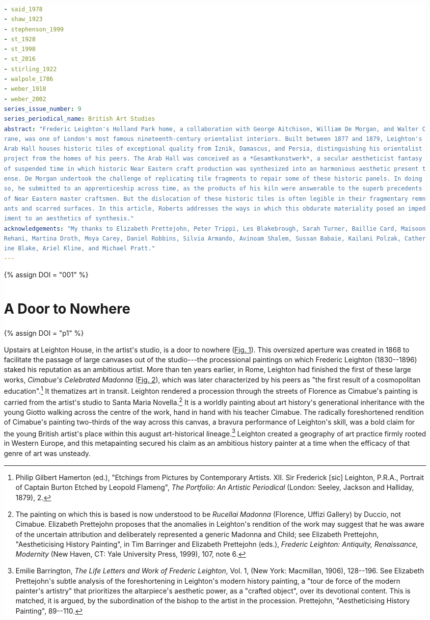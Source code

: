 ```yaml
- said_1978
- shaw_1923
- stephenson_1999
- st_1928
- st_1998
- st_2016
- stirling_1922
- walpole_1786
- weber_1918
- weber_2002
series_issue_number: 9
series_periodical_name: British Art Studies
abstract: "Frederic Leighton's Holland Park home, a collaboration with George Aitchison, William De Morgan, and Walter Crane, was one of London's most famous nineteenth-century orientalist interiors. Built between 1877 and 1879, Leighton's Arab Hall houses historic tiles of exceptional quality from İznik, Damascus, and Persia, distinguishing his orientalist project from the homes of his peers. The Arab Hall was conceived as a *Gesamtkunstwerk*, a secular aestheticist fantasy of suspended time in which historic Near Eastern craft production was synthesized into an harmonious aesthetic present tense. De Morgan undertook the challenge of replicating tile fragments to repair some of these historic panels. In doing so, he submitted to an apprenticeship across time, as the products of his kiln were answerable to the superb precedents of Near Eastern master craftsmen. But the dislocation of these historic tiles is often legible in their fragmentary remnants and scarred surfaces. In this article, Roberts addresses the ways in which this obdurate materiality posed an impediment to an aesthetics of synthesis."
acknowledgements: "My thanks to Elizabeth Prettejohn, Peter Trippi, Les Blakebrough, Sarah Turner, Baillie Card, Maisoon Rehani, Martina Droth, Moya Carey, Daniel Robbins, Silvia Armando, Avinoam Shalem, Sussan Babaie, Kailani Polzak, Catherine Blake, Ariel Kline, and Michael Pratt."
---
```


{% assign DOI = "001" %}

# A Door to Nowhere

{% assign DOI = "p1" %}

Upstairs at Leighton House, in the artist's studio, is a door to nowhere ([Fig. 1](#figure1)). This oversized aperture was created in 1868 to facilitate the passage of large canvases out of the studio---the processional paintings on which Frederic Leighton (1830--1896) staked his reputation as an ambitious artist. More than ten years earlier, in Rome, Leighton had finished the first of these large works, *Cimabue's Celebrated Madonna* ([Fig. 2](#figure2)), which was later characterized by his peers as "the first result of a cosmopolitan education".[^1] It thematizes art in transit. Leighton rendered a procession through the streets of Florence as Cimabue's painting is carried from the artist's studio to Santa Maria Novella.[^2] It is a worldly painting about art history's generational inheritance with the young Giotto walking across the centre of the work, hand in hand with his teacher Cimabue. The radically foreshortened rendition of Cimabue's painting two-thirds of the way across this canvas, a bravura performance of Leighton's skill, was a bold claim for the young British artist's place within this august art-historical lineage.[^3] Leighton created a geography of art practice firmly rooted in Western Europe, and this metapainting secured his claim as an ambitious history painter at a time when the efficacy of that genre of art was unsteady.


[^1]: Philip Gilbert Hamerton (ed.), "Etchings from Pictures by Contemporary Artists. XII. Sir Frederick \[sic\] Leighton, P.R.A., Portrait of Captain Burton Etched by Leopold Flameng", *The Portfolio: An Artistic Periodical* (London: Seeley, Jackson and Halliday, 1879), 2.
[^2]: The painting on which this is based is now understood to be *Rucellai Madonna* (Florence, Uffizi Gallery) by Duccio, not Cimabue. Elizabeth Prettejohn proposes that the anomalies in Leighton's rendition of the work may suggest that he was aware of the uncertain attribution and deliberately represented a generic Madonna and Child; see Elizabeth Prettejohn, "Aestheticising History Painting", in Tim Barringer and Elizabeth Prettejohn (eds.), *Frederic Leighton: Antiquity, Renaissance, Modernity* (New Haven, CT: Yale University Press, 1999), 107, note 6.
[^3]: Emilie Barrington, *The Life Letters and Work of Frederic Leighton*, Vol. 1, (New York: Macmillan, 1906), 128--196. See Elizabeth Prettejohn's subtle analysis of the foreshortening in Leighton's modern history painting, a "tour de force of the modern painter's artistry" that prioritizes the altarpiece's aesthetic power, as a "crafted object", over its devotional content. This is matched, it is argued, by the subordination of the bishop to the artist in the procession. Prettejohn, "Aestheticising History Painting", 89--110.
[^4]: Giovanni Boccaccio, *The Decameron*, Day 5, Story 1, trans. Wayne A. Rebhorn (New York: W.W. Norton and Co., 2013), 390--393. For an analysis of this painting in relation to the themes of sleep and death in Leighton's art, see Keren Hammerschlag, "The Deathly Sleep of Frederic Leighton's Painted Women", *Women: A Cultural Review* 23, no. 2 (2012): 201--215.
[^5]: Elizabeth Prettejohn, "Aestheticising History Painting", 92--95.
[^6]: The literature on Leighton House is extensive including key scholarship on the house that has emerged from the museum itself. See, for example, Stephen Jones, *Leighton House Museum* (London: Royal Borough of Kensington and Chelsea, n.d.); Daniel Robbins and Reena Suleman, *Leighton House: Holland Park Road, Kensington* (London: Royal Borough of Kensington and Chelsea, 2005), and *Closer to Home: The Restoration of Leighton House and Catalogue of the Reopening Displays 2010* (London: Royal Borough of Kensington and Chelsea, 2010). Other important writings in this extensive corpus are: Louise Campbell, "Decoration, Display, Disguise: Leighton House Reconsidered", in Tim Barringer and Elizabeth Prettejohn (eds), *Frederic Leighton: Antiquity, Renaissance, Modernity* (New Haven, CT: Yale University Press, 1999), 267--293; and Martina Droth, "Leighton's House: Art in and Beyond the Studio", *Journal of Design History* 24, no. 4 (2011): 339--358. On Leighton's Arab Hall in the context of his Orientalism and Aestheticism, see Tim Barringer, "Orientalism and Aestheticism", in Zeynep İnankur, Reina Lewis, and Mary Roberts (eds.), *The Poetics and Politics of Place: Ottoman Istanbul and British Orientalism* (Istanbul: Pera Museum \[University of Washington Press\], 2011), 251--252.
[^7]: Droth, "Leighton's House", 355. On this issue of artistic labour, see also Tim Barringer, "Leighton in Albertopolis: Monumental Art and Objects of Desire," in Barringer and Prettejohn (eds.), *Frederic Leighton: Antiquity, Renaissance, Modernity* (New Haven, CT: Yale University Press, 1999), 135--168.
[^8]: In 1881, Wilfrid Meynell unified the distinct spaces of studio and Arab Hall under the persona of Leighton: 'If the studio is interesting as containing the *genius loci*, the divan is, as we have said, a treasury of research and taste', Wilfrid Meynell, "The Homes of Our Artists: Sir Frederick \[sic\] Leighton's House in Holland Park Road," *The Magazine of Art* 4 (1881): 172. See also Julian Hawthorne, *Shapes that Pass: Memories of Old Days* (Boston, MA: Houghton Mifflin, 1928), 175. On Leighton's self-presentation, see Andrew Stephenson, "Leighton and the Shifting Repertoires of 'Masculine' Artistic Identity in the Late Victorian Period", in Tim Barringer and Elizabeth Prettejohn (eds.), *Frederic Leighton: Antiquity, Renaissance, Modernity* (New Haven, CT: Yale University Press, 1999), 221--246.
[^9]: The sculptor Joseph Edgar Boehm created the capitals for the columns in the Arab Hall. It is uncertain whether or not Leighton visited La Zisa, in Palermo, although his sketches of the capitals in La Zisa's Fountain Hall suggest that he did. The Royal Academy holds Frederic Leighton, Sketchbook, 06/1139, which has two drawings of capitals from La Zisa's Fountain Hall (06/1140 and 06/1142) and an initial sketch for design of the Arab Hall (06/1145).
[^10]: So too the hundreds of objects in this space from many cultures made their own demands on artists and viewers. They were dispersed in the posthumous sale of 1896, see *Catalogue of the Collection of Old Rhodian, Persian, Anatolian and Hispano-Mauro Pottery, Bronzes and Oriental China, Inlaid Furniture, Persian Prayer Rugs and Costumes, Also the Contents of the Studio of The Right Hon. Lord Leighton of Stretton, P.R.A., D.C.L., L.L.D.*, Christie, Manson and Woods, London, Wednesday 8 July and two following days, 1896. There were further sales of his paintings and library.
[^11]: The stained-glass windows, which William Wright acquired "from a mosque in Damascus" for Leighton were, "supplemented and matched by coloured glass made in London". William Wright, "Lord Leighton at Damascus and After", *The Bookman*, March 1896, 184. The *mashrabiya* is thought to have come from a Cairo mosque. Although Aitchison suggests it came from Damascus: George Aitchison, "Lord Leighton, P.R.A. Some Reminiscences", *Journal of the Royal Institute of British Architects* 3 (1896): 265.
[^12]: The catalogue of the Burlington Fine Arts Club exhibition of 1885 reveals that Leighton purchased a considerable number of ceramic vessels in Rhodes (items 341, 400, 434, 435, 440, 441, 442, 448, 452, 453, 454, 458, 459, 460, 461, and 463). Other pieces were purchased by Leighton in Damascus (item 524) with one (item 540) listed as "obtained by Sir F. Leighton from a family at Baalbec" and others are listed as "Obtained through Rev. Wright" (items 532 and 559). *Burlington Fine Arts Club: Catalogue of Specimens Illustrative of Persian and Arab Art Exhibited in 1885* (London: Metchim and Son, 1885). Leighton did not exhibit any wall tiles at this event but George Aitchison exhibited a number of them from Damascus and Persia. In Istanbul, Leighton could have obtained individual pieces through antique dealers in the Grand Bazaar, and in Pera and through other commercial sources on his travels, but obtaining large multi-tile panels was a greater challenge. Correspondence and reports in the Victoria and Albert Museum archives reveal that Caspar Purdon Clarke had extensive knowledge of the private collectors and dealers in Istanbul and elsewhere across the region. Leighton's collecting by proxy was initiated in conversation with Richard Burton when the two men met in the spa town of Vichy in 1869. See Letter from Richard Francis Burton to Frederic Leighton, Damascus, 22 March 1871, Leighton House Archives, Acc No. 2000/31 (L.H. 1/1/5/B30).
[^13]: In the 1870s, Caspar Purdon Clarke was undertaking purchasing missions for the South Kensington Museum and was later appointed a junior Keeper. He rose through the ranks from Assistant Director to Director.
[^14]: By the 1890s (and probably earlier), Caspar Purdon Clarke was well aware that the Ottoman Customs authorities would not permit tiles or other items from historic religious sites to be taken out of the Ottoman Empire. Victoria and Albert Museum Archives, SF516 Purchases by Officers on Visits Abroad, Part III 1896--1898, MA/2/P7/3. In 1896, Clarke circumvented these Ottoman customs requirements by removing Ottoman tiles on a British naval ship. Mary Roberts, "Artists, *Amateurs* and the Pleated Time of Ottoman Modernity", in Dan Karlholm and Keith Moxey (eds.), *Time in the History of Art: Temporality, Chronology, and Anachrony* (London: Routledge, 2018), 79--100.
[^15]: Letter from Richard Francis Burton to Frederic Leighton, Damascus, 22 March 1871, Leighton House Museum archives, Acc No. 2000/31 (L.H.1/1/5/B30).
[^16]: Julian Raby, "From Pottery to Tiles: Süleyman the Builder," in Nurhan Atasoy and Julian Raby (eds.), *Iznik: The Pottery of Ottoman Turkey* (London: Alexandria Press, 1989), 218--221; and Walter B. Denny, *Iznik: The Artistry of Ottoman Ceramics* (London: Thames and Hudson, 2005).
[^17]: The Tanzimat is the period of westernizing reforms from 1839-1876 and is characterized by a range of state-sponsored modernizing initiatives ranging from administrative organization to fashion reform. The Dome of the Rock's nineteenth-century restoration is part of a longer history of changes to the building; see Beatrice St Laurent, "Restorations of Jerusalem and the Dome of the Rock and Their Political Significance, 1537--1928", *Muqarnas* 10, Essays in Honor of Oleg Grabar (1993), 76--84; Beatrice St Laurent, "The Dome of the Rock and the Politics of Restoration", *Bridgewater Review* 17, no. 2 (December 1998): 14--20; Beatrice St Laurent, "From Bursa to Jerusalem: From Yeşil Türbe to the Dome of the Rock", in Selim Karahasanoğlu and Deniz Cenk Demir (eds.), *History from Below: A Tribute in Memory of Donald Quataert* (Istanbul: Bilgi University Press, 2016), 335--357; Gülru Necipoğlu, "The Dome of the Rock as Palimpsest: Abd al-Malik's Grand Narrative and Sultan Süleyman's Glosses", *Muqarnas* 25 (2008): 17--105.
[^18]: Victor-Marie de Launay et al. *Usul-i Mi'mari-i 'Osmani* \[*The Fundamentals of Ottoman Architecture*\]*/ L'architecture ottomane/ Die ottomanische Baukunst* (Istanbul: Imprimerie et lithographie centrales, 1873). See Ahmet Ersoy's study of this book and its significance for the rise of the "Ottoman Renaissance" during the reign of Sultan Abdülaziz: Ahmet A. Ersoy, *Architecture and the Late Ottoman Historical Imaginary: Reconfiguring the Architectural Past in a Modernizing Empire* (Aldershot: Ashgate, 2015). On the collection and display of Islamic art in Istanbul in the latter decades of the nineteenth century, see Wendy Shaw, "Islamic Arts in the Ottoman Imperial Museum, 1889--1923", *Ars Orientalis* 30 (2000): 55--68.
[^19]: Letter from Richard Francis Burton to Frederic Leighton, Damascus, 22 March 1871, Leighton House Museum archives, Acc No. 2000/31. (L.H.1/1/5/B30).
[^20]: Leila Tarazi Fawaz, *An Occasion for War: Civil Conflict in Lebanon and Damascus in 1860* (Berkeley, CA: University of California Press, 1994)" and Ussama Makdisi, "Ottoman Orientalism", *American Historical Review* 107, no. 3 (June 2002): 768--796.
[^21]: Wright, "Lord Leighton at Damascus and After", 184. For a study of the changing urban fabric of Damascus in this period, see Stefan Weber, *Damascus: Ottoman Modernity and Urban Transformation (1808*--*1918),* Proceedings of the Danish Institute in Damascus V, Damascus, 2009, 2 vols; Stefan Weber, "Images of Imagined Worlds: Self-Image and Worldview in Late Ottoman Wall Paintings of Damascus", in Jens Hanssen, Thomas Philipp, and Stefan Weber (eds.), *The Empire in the City: Arab Provincial Capitals in the Late Ottoman Empire* (Würzburg: Ergon Verlag, 2002), 145--171.
[^22]: Richard Burton to Frederic Leighton, Damascus, 22 March 1871, Leighton House Museum archives, Acc No. 2000/31. (L.H.1/1/5/B30).
[^23]: Burton continues that these tiles: "illustrate the difference between Syria's and Sind's. They are taken from the tomb (Moslem) of Sakhar on the Indus. I can give you analysis of glaze if you want it---but I fancy you don't care for analyses. The yellow colour is by far the rarest and the least durable apparently. The blues are the favourites and the best." Letter from Richard Francis Burton to Frederic Leighton, Trieste, 13 July 1876, Leighton House Archives, Acc. No. 2000/32 (LH/1/1/5/31). This letter indicates Burton's perception that there is a difference between his own historical and technical interest in the tiles and Leighton's Aestheticist disposition towards them. As well as creating the oil sketch of the Burton's house, while in Damascus, Leighton created his poetic rendition of the city's intense colours at dusk in his oil sketch *Damascus: Night*, also known as *Eastern Scene with a Minaret*, 1873.
[^24]: For an analysis of Richard Burton's numerous photographic portraits, see Julie Codell, "The Conceit of Burton's Scar: Orientalism as Identity and Transgression", in Joan DelPlato and Julie F. Codell (eds.), *Orientalism, Eroticism and Modern Visuality in Global Cultures* (New York: Routledge, 2016), 115--140.
[^25]: Applauding the portrait, the critic for the *London Daily News* invoked an historic precedent by suggesting that Burton had "taken a hint from Cromwell and insisted on having that side of his face painted which shows a deep gash. It is a face full of determination." "Royal Academy Exhibition, Third Notice", *London Daily News*, 6 May 1876. The critic is referencing a well-rehearsed anecdote in which Oliver Cromwell is reputed to have insisted to his portraitist Peter Lely: "Mr Lely, I desire you would use all your skill to paint my picture truly like me, and not flatter me at all; but remark all these roughnesses, pimples, warts, and everything as you see me, otherwise I never will pay a farthing for it." Horace Walpole, *Anecdotes of Painting in England* (London: Alexander Murray, 1871 \[1786\]), 226. It was an economical reference for the Victorian critic, where Burton's dermal anomalies simultaneously become an index of mimetic veracity and heroic character. But Cromwell's sitting was an imperfect analogy. Leighton may have been working under the opposite instruction from his notoriously irascible sitter. According to his wife Isabel, Burton was anxious that the painter not render him ugly. "Richard was so anxious that he should paint his necktie and his pin, and kept saying to him every now and then, 'Don't make me ugly, don't, there's a good fellow'." Isabel Burton, *The Life of Captain Sir Richard F. Burton, K.C.M.G., F.R.G.S*., Vol. 1 (London: Chapman and Hall, 1893), 596. At this precarious moment in Burton's rocky career, it was a plea to Leighton, the darling of the art establishment, to ennoble him in paint. By his own admission, Burton was an unlikely candidate for Leighton's brush, which dwelled in the realm of the beautiful. Yet the transaction turned out to be mutually beneficial. William Wright narrates a similar story about the transaction in Leighton's studio, but in his version, while uttering these words, Burton deliberately made a series of horrendous grimaces, thus parodying the process where the sitter is conventionally required to perform their most flattering self. "Leighton wished to do justice to the great rugged head, but Burton would look up with a face contorted almost beyond recognition, and with mock gravity, implore the artist to make him nice." Wright, "Lord Leighton at Damascus and After", 184--185. This version is equally viable given Burton's studied posturing as an institutional outsider. Between the two accounts Burton emerges as a characteristically unreliable historical subject.
[^26]: *The Saturday Review of Politics, Literature, Science and Art* 41, 3 June 1876, 713.
[^27]: *The Daily News*, 6 May 1876.
[^28]: *The Graphic*, Saturday 13 May 1876, 471.
[^29]: Clarke was authorized to spend up to £250 during this trip for purchases on behalf of the museum. Purchases by Officers on Visits Abroad, Part I 1863--1894, MA/2/P7/1, SF516, December 1876.
[^30]: Monkhouse, for example, writes that the dome recalls the Alhambra Palace, Cosmo Monkhouse, "Some English Artists and their Studios", *The Century Illustrated Monthly Magazine* 24 (1882): 555. George Aitchison notes the influence of La Zisa in his article, Aitchison, "Lord Leighton, P.R.A. Some Reminiscences", 265.
[^31]: Leighton writes to his sister from Algiers in 1857: "I shall spend my next winter in my dear, dear old Rome, to which I am attached beyond measure; indeed, Italy altogether has a hold on my heart that no other country ever can have (except, of course, my own)." Barrington, *The Life, Letters and Work of Frederic Baron Leighton of Stretton*, Vol. 1, 19, Note 1.
[^32]: For a study of shifting approaches to the Islamic legacy in Sicily and its relationship to evolving notions of a shared Italian identity, see Silvia Armando, "The Role and Perception of Islamic Art and History in the Construction of a Shared Identity in Sicily (1780--1900 ca.)", *Memoirs of the American Academy in Rome LXII*, (Ann Arbor, MI: University of Michigan Press, 2017), 5-40. For an account of Vella's forgery and its implications for Sicilian historiography, see Karla Mallette, *European Modernity and the Arab Mediterranean: Toward a New Philology and a Counter-Orientalism* (Philadelphia, PA: University of Pennsylvania Press, 2010), 65--73.
[^33]: Salvatore Morso, *Descrizione di Palermo antico ricavata sugli autori sincroni e i monumenti de' tempi,* (Palermo: Lorenzo Dato, 1827), 163--208.
[^34]: Michele Amari, *Le epigrafi arabiche di Sicilia: Trascritte, tradotte e illustrate* (Palermo: S.F. Flaccovio, 1971 \[1875--1883\]), 66--83.
[^35]: Gally Knight understood it was a Saracenic structure, the villa of a Moorish prince, but that the marble pillars and figural mosaics in the reception hall were the work of the Normans. Henry Gally Knight, *The Normans in Sicily: Being a Sequel to 'An Architectural Tour in Normandy'* (London: John Murray, 1838), 269--275. William Henry Bartlett also understood it to be an Arab structure, modified by Norman King Roger, *Pictures from Sicily by the Author of Forty Days in the Desert* (London: Arthur Hall, 1853), 160--162.
[^36]: Wolfgang Krönig, "Il Palazzo reale normanno della Zisa a Palermo: Nuove osservazioni", *Commentari* 26 (1975): 229--247; and Giuseppe Bellafiore, *La Zisa di Palermo* (Palermo: Flaccovio, 1994).
[^37]: Doris Behrens-Abouseif, "Sicily, the Missing Link in the Evolution of Cairene Architecture", in U. Vermeulen and D. De Smet (eds.), *Egypt and Syria in the Fatimid, Ayyubid, and Mamluk Eras: Proceedings of the 1st, 2nd, and 3rd International Colloquium Organized at the Katholieke Universiteit Leuven in May 1992, 1993, and 1994*, Vol. 1, (Leuven: Uitgeverij Peeters, 1995), 285--312. For analysis of Sicily's Islamicized Norman court, see Lev A. Kapitaikin, "Sicily and the Staging of Multiculturalism", in Finbarr Barry Flood and Gülru Necipoğlu (eds.), *A Companion to Islamic Art and Architecture*, Vol. 1 (Oxford: Wiley Blackwell, 2017).
[^38]: George Aitchison was among a group of British architects who were very interested in the *muqarnas* (stalactite) architectural form but were unable to fully understand or construct it. They were humbled by the complexity of a form that master craftsmen in Persia and other parts of the East were still able to execute. See Moya Carey's analysis of British architects' status anxiety and the RIBA meeting records of 1881, where George Aitchison recounted Purdon Clarke's first-hand description of craftsmen working to create a *muqarnas* vault in Persia. Moya Carey, *Persian Art: Collecting the Arts of Iran for the V&A* (London: V&A Publishing, 2017), 58.
[^39]: George Aitchison, "The Advancement of Architecture", *The Builder*, 2 February 1895, 79.
[^40]: Letter from Frederic Leighton to Eduard von Steinle, 3 September 1857, see Barrington, *The Life, Letters and Work of Frederic Baron Leighton of Stretton*, Vol. 1, 296.
[^41]: Hawthorne, *Shapes that Pass*, 138. In 1888, Leighton spoke about the ennobling beauty of the interior. In the same lecture, he wrote in praise of Persian culture: "Whosoever, for instance, has wondered at the work of Persian looms, or felt the fascination of the manuscripts illuminated by the artists of Iran, or noted the unfailing grace of subtle line revealed in their metal work, will feel that for this race also the merit of a work of art did not reside in its category, but in the degree to which it manifested the spirit which alone could ennoble it, the spirit of beauty." published in "Art Congress in Liverpool. Presidential Address by Sir Frederick \[sic\] Leighton", *Liverpool Mercury*, 4 December 1888. See Moya Carey's important recent study of British attitudes to Persian culture in the nineteenth century. Carey, *Persian Art*.
[^42]: Mary Eliza Haweis, "Sir Frederick \[sic\] Leighton's House", *Beautiful Houses; Being a Description of Certain Well-Known Artistic Houses* (London: Sampson Low, 1882), 4.
[^43]: Haweis, "Sir Frederick \[sic\] Leighton's House", 4--5.
[^44]: Hawthorne, *Shapes that Pass*, 177. It should be noted that many smoking rooms in this period were Eastern themed, with tiles that were thought appropriate because they did not absorb the smell of smoke. In the context of this entanglement of odalisque paintings and the interior, it is worth remembering, as Wilfred Meynell records, that Leighton owned "An engraving of Ingres 'Harem' ... some sketches for which are in Sir Frederick \[sic\] Leighton's library---hang\[ing\] near the door." Meynell, "The Homes of our Artists," 170.
[^45]: This painting adorned the walls of the back drawing room in the home of engineer and M.P. John Aird and is illustrated in his interior. See J.F. Boyes, "The Private Art Collections of London. Mr. John Aird's, in Hyde Park Terrace," *Art Journal*, May 1891, 139.
[^46]: "The place was magnificent; the glory and delicacy of Moorish Spain were in it. "Oh, for a guitar in one of these alcoves!" murmured Eustacia. There were many alcoves round the walls, each with abundant silken cushions, on which to recline and gaze up at the Moorish arch overhead, and be dreamily aware of an impassioned girl beside you! But January London was on the other side of the wall, and just then in popped a visitor -- none other than George Otto Trevelyan ... "I'm on my way to the House; a debate on who should pay for the Afghan War ..." He urged us all to come with him ... I felt that romance and beauty were ended for the day." Hawthorne, *Shapes that Pass*, 178--179.
[^47]: Meynell, "The Homes of our Artists," 174.
[^48]: Harry How, "Illustrated Interviews: No. XIV.---Sir Frederick \[sic\] Leighton, P.R.A", *Strand Magazine*, 1892, 128--129. Mrs Haweis also waxed lyrically about being in the Arab Hall. Hers is another poetic aestheticist reading of the aural and visual effects of this space.
[^49]: Among his many sources of inspiration in the Near East, Leighton was impressed by the effects of light in domestic interiors in Algiers in 1857: "The rooms ... open on the corridors and have no windows (except little peeping holes) on to the street; they are consequently always wrapped in a sort of clear, cool, reflected twilight that is inexpressibly delightful and soothing in hot, glaring weather ... You would have laughed to see your son lolling on a Turkey carpet and puffing away at a long pipe." Leighton letter to his mother, Algiers, Monday 29 \[sic\] 1857, Barrington, *The Life, Letters and Work of Frederic Baron Leighton of Stretton*, Vol. 1, 301--302; Leighton dates this letter as "Monday 29 1857"---he was in Algiers in September that year, so it may in fact have been Tuesday that month.
[^50]: Auguste Choisy, "The Late Lord Leighton's House", *The Times*, 27 April 1896, 12. Emilie Barrington quotes Choisy's interpretation of the house in her article in defence of its preservation, Mrs Russell \[Emilie\] Barrington, "Lord Leighton's House and What It Contains," *The Magazine of Art*, January 1899, 529, and reprints this article in her biography of Leighton, quoting Choisy again in Chapter 4, Barrington, *The Life, Letters and Work of Frederic Baron Leighton of Stretton*, Vol. 2, 221 and 362--363.
[^51]: Meynell, "The Homes of our Artists," 174.
[^52]: William De Morgan is understood to have been frustrated by this job. It cost £500 more than he was paid. It seems that these frustrations stemmed not just from the financial loss incurred (De Morgan was not a man to curtail himself by cost). He was a perfectionist in his working process, so this frustration is as likely to have been caused by the challenge of replicating the historic tiles and some of the technical deficiencies of his repairs. Unfortunately, De Morgan left no account of the processes involved in production of these tiles. In her biography of William and Evelyn De Morgan, Anna Marie Diana Wilhelmina Stirling (Evelyn's sister) writes about the Arab Hall project. It was his wife Evelyn's capital that continued to prop up the business financially: "she devoted unhesitatingly to the support of the fluctuating business", A.M.W. Stirling, *William de Morgan and his Wife* (London, Thornton Butterworth, 1922), 204.
[^53]: Frederic Leighton, Letter to his father, Damascus, 18 October 1873, transcribed in Barrington, *The Life, Letters and Work of Frederic Baron Leighton of Stretton*, Vol. 2, 208.
[^54]: William De Morgan, "Lustre Ware", Paper delivered to the Society of Arts, 31 May 1892, published in *Journal of the Society of Arts*, 24 June 1892. Reprinted in Mark Hamilton, *Rare Spirit. A Life of William De Morgan*, *1839--1911* (London: Constable, 1997), 194--205.
[^55]: Onegers are a feature of pre-Islamic iconography in Iran that was revived in the nineteenth century. Venetia Porter, "William De Morgan and the Islamic Tiles of Leighton House", *The Journal of the Decorative Arts Society 1850---the Present* 16 (1992): 77.
[^56]: It may have been made at the time De Morgan was working on the Arab Hall or later, when he created his own version of this tile pattern.
[^57]: It is likely that these tiles were moved to the walls of this tomb from another monument; see Walter Denny, "Dispersed Ottoman Unified-Field Tile Panels", *Mouseio Benaki 4 2004* (2005): 149. On the significance of this religious site for Ottoman statecraft in the imperial capital, see Gülru Necipoğlu, "Dynastic Imprints on the Cityscape: The Collective Message of Imperial Funerary Mosque Complexes in Istanbul," *Colloque Internationale: Cimetières et traditions funéraires dans le monde islamique, Institut Français d'études Anatoliennes, Istanbul, September 29*--*30, 1991*, Jean-Louis Bacqué-Grammont (ed.) (Paris: C.N.R.S., 1996), 23--36.
[^58]: Three of the same tiles were bequeathed by John Henderson to the British Museum, object number 1878,1230.534. Two of the same tiles were acquired in 1892 for the South Kensington Museum: Victoria and Albert Museum number 1684:1892. Necipoğlu, "Dynastic Imprints on the Cityscape", 23--36.
[^59]: "What we read in his \[Burton's\] prose is the history of a consciousness negotiating its way through an alien culture by virtue of having successfully absorbed its systems of information and behavior ... the voice of the highly idiosyncratic master of Oriental knowledge informs, feeds into the voice of European ambition for rule over the Orient."  Edward Said, *Orientalism* (New York: Pantheon, 1978), 196.
[^60]: Barrington, "Lord Leighton's House, and What It Contains", 531.
[^61]: "And they could not be moved without endangering them. It's a great shame," Edward Coley Burne-Jones, *Burne-Jones Talking: His Conversations 1895*--*1898 Preserved by His Studio Assistant Thomas Rooke*, Mary Lago (ed.) (London: John Murray, 1982), 102.